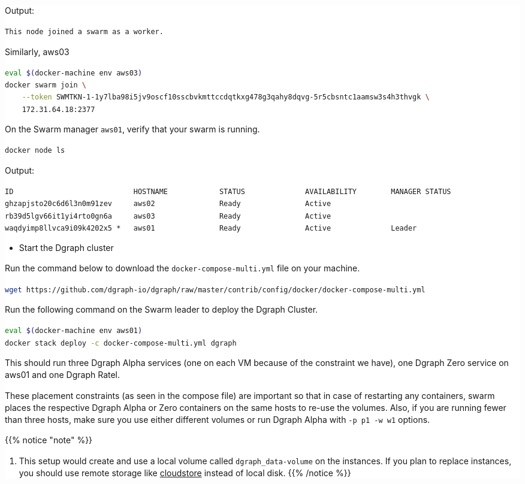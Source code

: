 Output:
```
This node joined a swarm as a worker.
```

Similarly, aws03
```sh
eval $(docker-machine env aws03)
docker swarm join \
    --token SWMTKN-1-1y7lba98i5jv9oscf10sscbvkmttccdqtkxg478g3qahy8dqvg-5r5cbsntc1aamsw3s4h3thvgk \
    172.31.64.18:2377
```

On the Swarm manager `aws01`, verify that your swarm is running.
```sh
docker node ls
```

Output:

```
ID                            HOSTNAME            STATUS              AVAILABILITY        MANAGER STATUS
ghzapjsto20c6d6l3n0m91zev     aws02               Ready               Active
rb39d5lgv66it1yi4rto0gn6a     aws03               Ready               Active
waqdyimp8llvca9i09k4202x5 *   aws01               Ready               Active              Leader
```

* Start the Dgraph cluster

Run the command below to download the `docker-compose-multi.yml` file on your machine.

```sh
wget https://github.com/dgraph-io/dgraph/raw/master/contrib/config/docker/docker-compose-multi.yml
```

Run the following command on the Swarm leader to deploy the Dgraph Cluster.

```sh
eval $(docker-machine env aws01)
docker stack deploy -c docker-compose-multi.yml dgraph
```

This should run three Dgraph Alpha services (one on each VM because of the
constraint we have), one Dgraph Zero service on aws01 and one Dgraph Ratel.

These placement constraints (as seen in the compose file) are important so that
in case of restarting any containers, swarm places the respective Dgraph Alpha
or Zero containers on the same hosts to re-use the volumes. Also, if you are
running fewer than three hosts, make sure you use either different volumes or
run Dgraph Alpha with `-p p1 -w w1` options.

{{% notice "note" %}}

1. This setup would create and use a local volume called `dgraph_data-volume` on
   the instances. If you plan to replace instances, you should use remote
   storage like
   [cloudstore](https://docs.docker.com/docker-for-aws/persistent-data-volumes)
   instead of local disk. {{% /notice %}}
